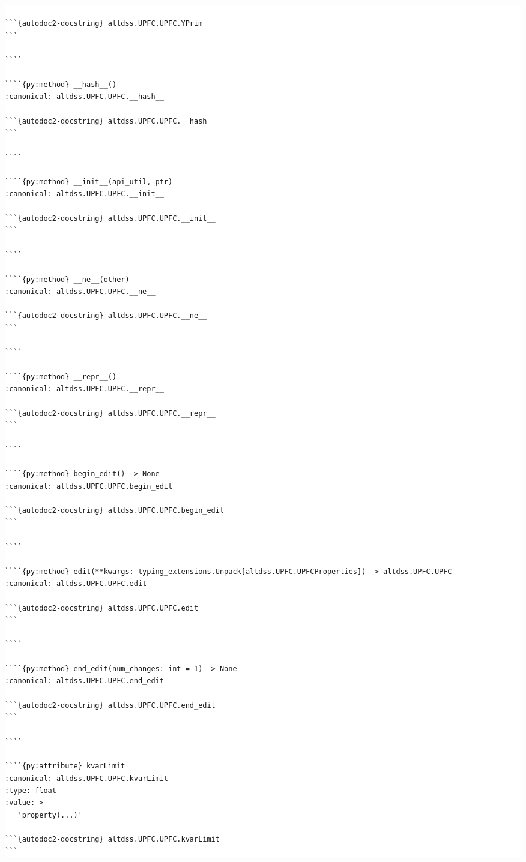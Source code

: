 `````{py:class} UPFC(api_util, ptr)

```{autodoc2-docstring} altdss.UPFC.UPFC.YPrim
```

````

````{py:method} __hash__()
:canonical: altdss.UPFC.UPFC.__hash__

```{autodoc2-docstring} altdss.UPFC.UPFC.__hash__
```

````

````{py:method} __init__(api_util, ptr)
:canonical: altdss.UPFC.UPFC.__init__

```{autodoc2-docstring} altdss.UPFC.UPFC.__init__
```

````

````{py:method} __ne__(other)
:canonical: altdss.UPFC.UPFC.__ne__

```{autodoc2-docstring} altdss.UPFC.UPFC.__ne__
```

````

````{py:method} __repr__()
:canonical: altdss.UPFC.UPFC.__repr__

```{autodoc2-docstring} altdss.UPFC.UPFC.__repr__
```

````

````{py:method} begin_edit() -> None
:canonical: altdss.UPFC.UPFC.begin_edit

```{autodoc2-docstring} altdss.UPFC.UPFC.begin_edit
```

````

````{py:method} edit(**kwargs: typing_extensions.Unpack[altdss.UPFC.UPFCProperties]) -> altdss.UPFC.UPFC
:canonical: altdss.UPFC.UPFC.edit

```{autodoc2-docstring} altdss.UPFC.UPFC.edit
```

````

````{py:method} end_edit(num_changes: int = 1) -> None
:canonical: altdss.UPFC.UPFC.end_edit

```{autodoc2-docstring} altdss.UPFC.UPFC.end_edit
```

````

````{py:attribute} kvarLimit
:canonical: altdss.UPFC.UPFC.kvarLimit
:type: float
:value: >
   'property(...)'

```{autodoc2-docstring} altdss.UPFC.UPFC.kvarLimit
```
`````